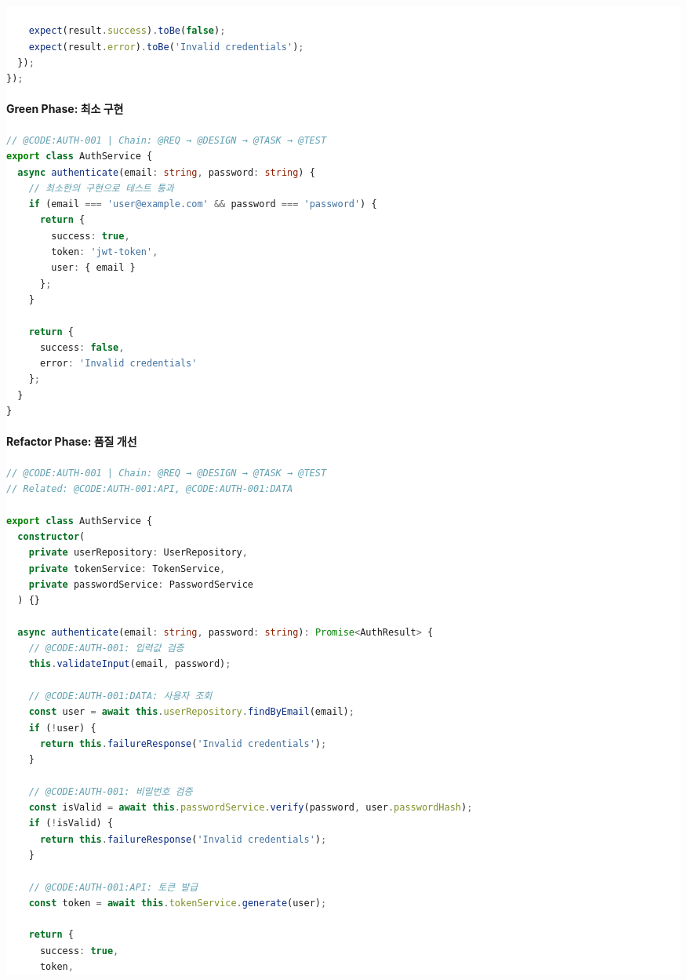 ```typescript

    expect(result.success).toBe(false);
    expect(result.error).toBe('Invalid credentials');
  });
});
```

#### Green Phase: 최소 구현

```typescript
// @CODE:AUTH-001 | Chain: @REQ → @DESIGN → @TASK → @TEST
export class AuthService {
  async authenticate(email: string, password: string) {
    // 최소한의 구현으로 테스트 통과
    if (email === 'user@example.com' && password === 'password') {
      return {
        success: true,
        token: 'jwt-token',
        user: { email }
      };
    }

    return {
      success: false,
      error: 'Invalid credentials'
    };
  }
}
```

#### Refactor Phase: 품질 개선

```typescript
// @CODE:AUTH-001 | Chain: @REQ → @DESIGN → @TASK → @TEST
// Related: @CODE:AUTH-001:API, @CODE:AUTH-001:DATA

export class AuthService {
  constructor(
    private userRepository: UserRepository,
    private tokenService: TokenService,
    private passwordService: PasswordService
  ) {}

  async authenticate(email: string, password: string): Promise<AuthResult> {
    // @CODE:AUTH-001: 입력값 검증
    this.validateInput(email, password);

    // @CODE:AUTH-001:DATA: 사용자 조회
    const user = await this.userRepository.findByEmail(email);
    if (!user) {
      return this.failureResponse('Invalid credentials');
    }

    // @CODE:AUTH-001: 비밀번호 검증
    const isValid = await this.passwordService.verify(password, user.passwordHash);
    if (!isValid) {
      return this.failureResponse('Invalid credentials');
    }

    // @CODE:AUTH-001:API: 토큰 발급
    const token = await this.tokenService.generate(user);

    return {
      success: true,
      token,
```